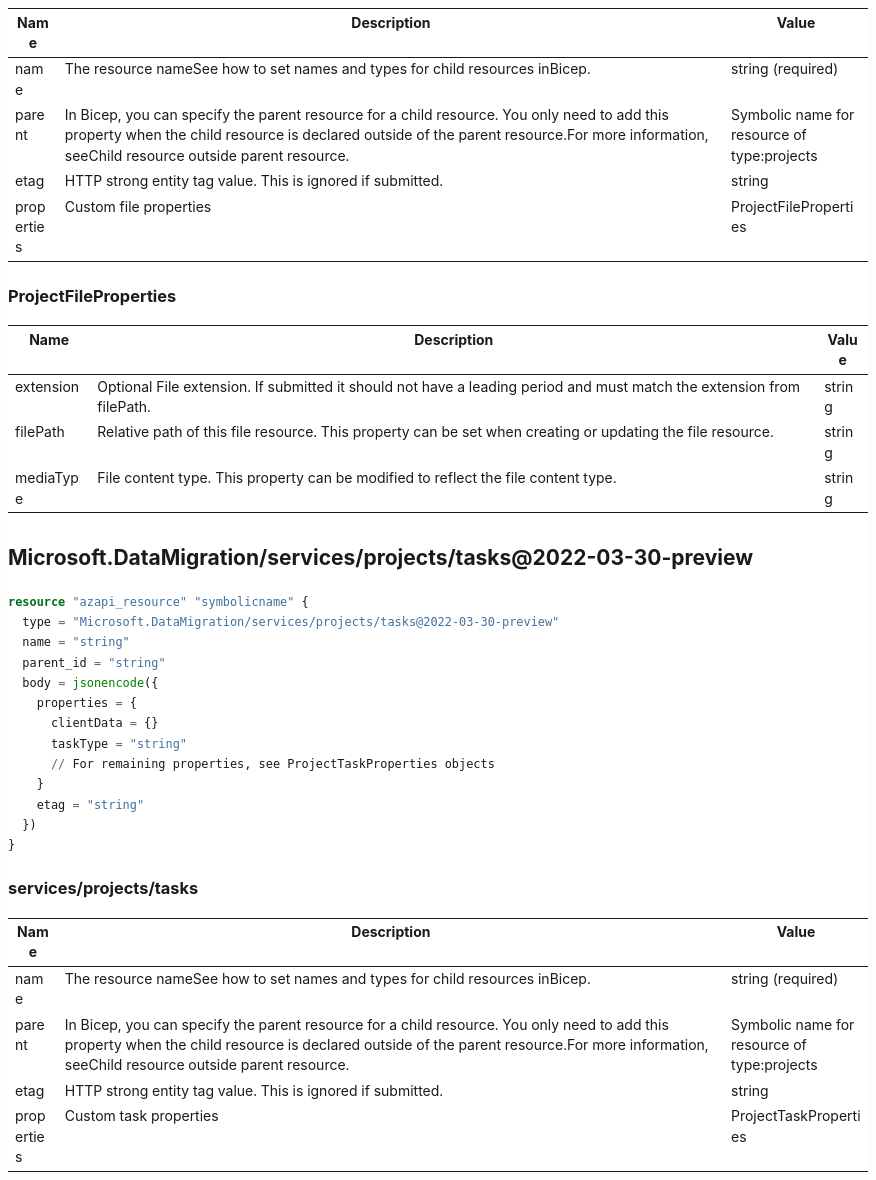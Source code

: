 | Name | Description | Value |
|-|-|-|
| name | The resource nameSee how to set names and types for child resources inBicep. | string (required) |
| parent | In Bicep, you can specify the parent resource for a child resource. You only need to add this property when the child resource is declared outside of the parent resource.For more information, seeChild resource outside parent resource. | Symbolic name for resource of type:projects |
| etag | HTTP strong entity tag value. This is ignored if submitted. | string |
| properties | Custom file properties | ProjectFileProperties |


### ProjectFileProperties

| Name | Description | Value |
|-|-|-|
| extension | Optional File extension. If submitted it should not have a leading period and must match the extension from filePath. | string |
| filePath | Relative path of this file resource. This property can be set when creating or updating the file resource. | string |
| mediaType | File content type. This property can be modified to reflect the file content type. | string |
## Microsoft.DataMigration/services/projects/tasks@2022-03-30-preview

```terraform
resource "azapi_resource" "symbolicname" {
  type = "Microsoft.DataMigration/services/projects/tasks@2022-03-30-preview"
  name = "string"
  parent_id = "string"
  body = jsonencode({
    properties = {
      clientData = {}
      taskType = "string"
      // For remaining properties, see ProjectTaskProperties objects
    }
    etag = "string"
  })
}

```

### services/projects/tasks

| Name | Description | Value |
|-|-|-|
| name | The resource nameSee how to set names and types for child resources inBicep. | string (required) |
| parent | In Bicep, you can specify the parent resource for a child resource. You only need to add this property when the child resource is declared outside of the parent resource.For more information, seeChild resource outside parent resource. | Symbolic name for resource of type:projects |
| etag | HTTP strong entity tag value. This is ignored if submitted. | string |
| properties | Custom task properties | ProjectTaskProperties |
